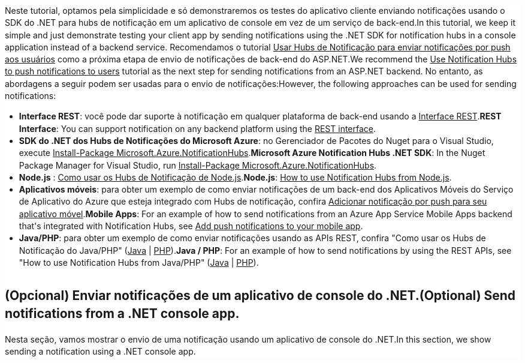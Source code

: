 <span data-ttu-id="c2f9a-188">Neste tutorial, optamos pela simplicidade e só demonstraremos os testes do aplicativo cliente enviando notificações usando o SDK do .NET para hubs de notificação em um aplicativo de console em vez de um serviço de back-end.</span><span class="sxs-lookup"><span data-stu-id="c2f9a-188">In this tutorial, we keep it simple and just demonstrate testing your client app by sending notifications using the .NET SDK for notification hubs in a console application instead of a backend service.</span></span> <span data-ttu-id="c2f9a-189">Recomendamos o tutorial [Usar Hubs de Notificação para enviar notificações por push aos usuários](notification-hubs-aspnet-backend-windows-dotnet-wns-notification.md) como a próxima etapa de envio de notificações de back-end do ASP.NET.</span><span class="sxs-lookup"><span data-stu-id="c2f9a-189">We recommend the [Use Notification Hubs to push notifications to users](notification-hubs-aspnet-backend-windows-dotnet-wns-notification.md) tutorial as the next step for sending notifications from an ASP.NET backend.</span></span> <span data-ttu-id="c2f9a-190">No entanto, as abordagens a seguir podem ser usadas para o envio de notificações:</span><span class="sxs-lookup"><span data-stu-id="c2f9a-190">However, the following approaches can be used for sending notifications:</span></span>

* <span data-ttu-id="c2f9a-191">**Interface REST**: você pode dar suporte à notificação em qualquer plataforma de back-end usando a [Interface REST](http://msdn.microsoft.com/library/windowsazure/dn223264.aspx).</span><span class="sxs-lookup"><span data-stu-id="c2f9a-191">**REST Interface**:  You can support notification on any backend platform using  the [REST interface](http://msdn.microsoft.com/library/windowsazure/dn223264.aspx).</span></span>
* <span data-ttu-id="c2f9a-192">**SDK do .NET dos Hubs de Notificações do Microsoft Azure**: no Gerenciador de Pacotes do Nuget para o Visual Studio, execute [Install-Package Microsoft.Azure.NotificationHubs](https://www.nuget.org/packages/Microsoft.Azure.NotificationHubs/).</span><span class="sxs-lookup"><span data-stu-id="c2f9a-192">**Microsoft Azure Notification Hubs .NET SDK**: In the Nuget Package Manager for Visual Studio, run [Install-Package Microsoft.Azure.NotificationHubs](https://www.nuget.org/packages/Microsoft.Azure.NotificationHubs/).</span></span>
* <span data-ttu-id="c2f9a-193">**Node.js** : [Como usar os Hubs de Notificação de Node.js](notification-hubs-nodejs-push-notification-tutorial.md).</span><span class="sxs-lookup"><span data-stu-id="c2f9a-193">**Node.js**: [How to use Notification Hubs from Node.js](notification-hubs-nodejs-push-notification-tutorial.md).</span></span>
* <span data-ttu-id="c2f9a-194">**Aplicativos móveis**: para obter um exemplo de como enviar notificações de um back-end dos Aplicativos Móveis do Serviço de Aplicativo do Azure que esteja integrado com Hubs de notificação, confira [Adicionar notificação por push para seu aplicativo móvel](../app-service-mobile/app-service-mobile-windows-store-dotnet-get-started-push.md).</span><span class="sxs-lookup"><span data-stu-id="c2f9a-194">**Mobile Apps**: For an example of how to send notifications from an Azure App Service Mobile Apps backend that's integrated with Notification Hubs, see [Add push notifications to your mobile app](../app-service-mobile/app-service-mobile-windows-store-dotnet-get-started-push.md).</span></span>
* <span data-ttu-id="c2f9a-195">**Java/PHP**: para obter um exemplo de como enviar notificações usando as APIs REST, confira "Como usar os Hubs de Notificação do Java/PHP" ([Java](notification-hubs-java-push-notification-tutorial.md) | [PHP](notification-hubs-php-push-notification-tutorial.md)).</span><span class="sxs-lookup"><span data-stu-id="c2f9a-195">**Java / PHP**: For an example of how to send notifications by using the REST APIs, see "How to use Notification Hubs from Java/PHP" ([Java](notification-hubs-java-push-notification-tutorial.md) | [PHP](notification-hubs-php-push-notification-tutorial.md)).</span></span>

## <a name="optional-send-notifications-from-a-net-console-app"></a><span data-ttu-id="c2f9a-196">(Opcional) Enviar notificações de um aplicativo de console do .NET.</span><span class="sxs-lookup"><span data-stu-id="c2f9a-196">(Optional) Send notifications from a .NET console app.</span></span>
<span data-ttu-id="c2f9a-197">Nesta seção, vamos mostrar o envio de uma notificação usando um aplicativo de console do .NET.</span><span class="sxs-lookup"><span data-stu-id="c2f9a-197">In this section, we show sending a notification using a .NET console app.</span></span>
